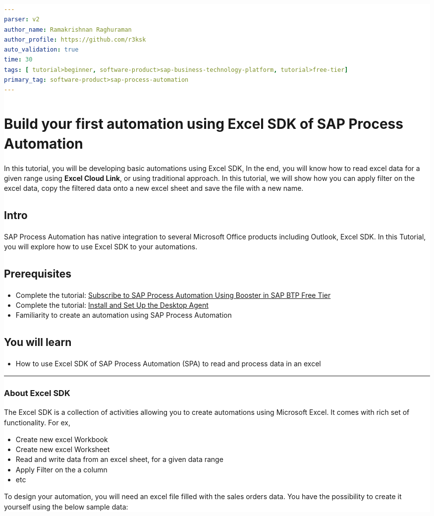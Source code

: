 ```yaml
---
parser: v2
author_name: Ramakrishnan Raghuraman
author_profile: https://github.com/r3ksk
auto_validation: true
time: 30
tags: [ tutorial>beginner, software-product>sap-business-technology-platform, tutorial>free-tier]
primary_tag: software-product>sap-process-automation
---
```


# Build your first automation using Excel SDK of SAP Process Automation
 In this tutorial, you will be developing basic automations using Excel SDK, In the end, you will know how to read excel data for a given range using **Excel Cloud Link**, or using traditional approach. In this tutorial, we will show how you can apply filter on the excel data, copy the filtered data onto a new excel sheet and save the file with a new name.



## Intro
SAP Process Automation has native integration to several Microsoft Office products including Outlook, Excel SDK. In this Tutorial, you will explore how to use Excel SDK to your automations.

## Prerequisites
- Complete the tutorial: [Subscribe to SAP Process Automation Using Booster in SAP BTP Free Tier](spa-subscribe-booster)
- Complete the tutorial: [Install and Set Up the Desktop Agent](spa-setup-desktop-agent)
- Familiarity to create an automation using SAP Process Automation
## You will learn
  - How to use Excel SDK of SAP Process Automation (SPA) to read and process data in an excel

---

### About Excel SDK


The Excel SDK is a collection of activities allowing you to create automations using Microsoft Excel.
It comes with rich set of functionality. For ex,

- Create new excel Workbook
- Create new excel Worksheet
- Read and write data from an excel sheet, for a given data range
- Apply Filter on the a column
- etc

To design your automation, you will need an excel file filled with the sales orders data. You have the possibility to create it yourself using the below sample data:
